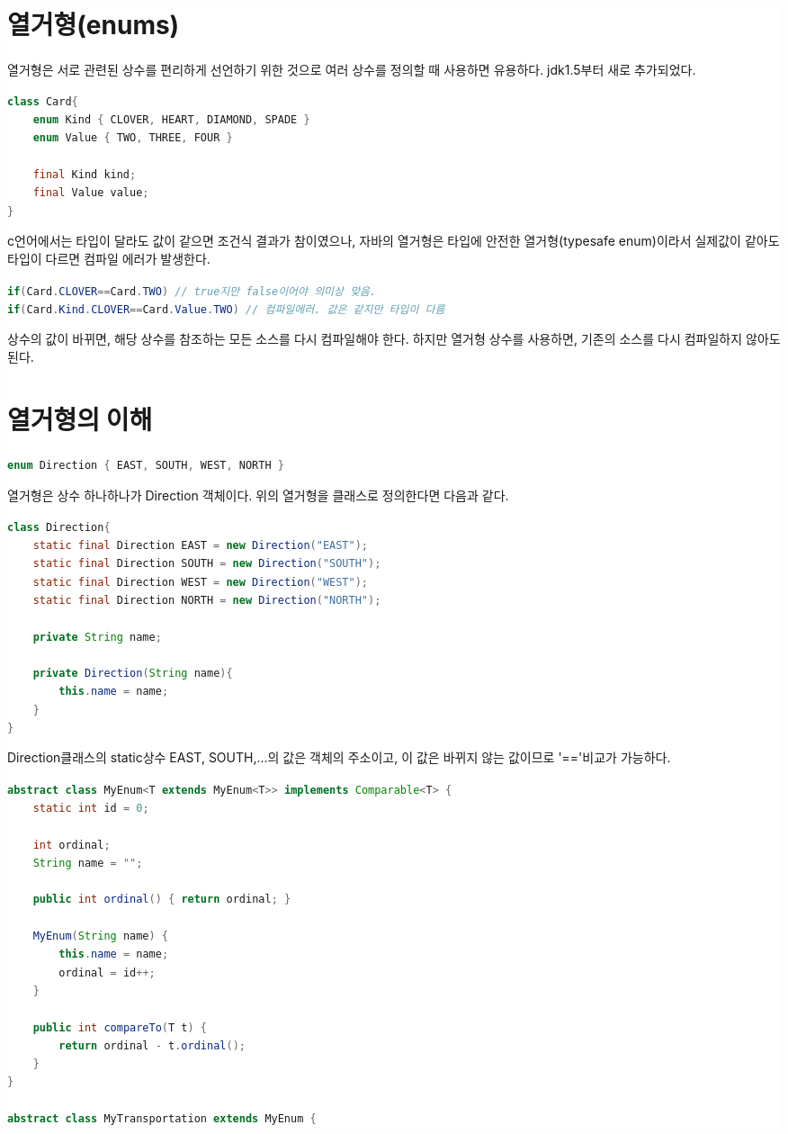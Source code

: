 # 열거형(enums)

열거형은 서로 관련된 상수를 편리하게 선언하기 위한 것으로 여러 상수를 정의할 때 사용하면 유용하다. jdk1.5부터 새로 추가되었다.

```java
class Card{
    enum Kind { CLOVER, HEART, DIAMOND, SPADE }
    enum Value { TWO, THREE, FOUR }
    
    final Kind kind;
    final Value value;
}
```
c언어에서는 타입이 달라도 값이 같으면 조건식 결과가 참이였으나, 자바의 열거형은 타입에 안전한 열거형(typesafe enum)이라서 실제값이 같아도 타입이 다르면 컴파일 에러가 발생한다.

```java
if(Card.CLOVER==Card.TWO) // true지만 false이어야 의미상 맞음.
if(Card.Kind.CLOVER==Card.Value.TWO) // 컴파일에러. 값은 같지만 타입이 다름
```
상수의 값이 바뀌면, 해당 상수를 참조하는 모든 소스를 다시 컴파일해야 한다. 하지만 열거형 상수를 사용하면, 기존의 소스를 다시 컴파일하지 않아도된다.

# 열거형의 이해

```java
enum Direction { EAST, SOUTH, WEST, NORTH }
```
열거형은 상수 하나하나가 Direction 객체이다. 위의 열거형을 클래스로 정의한다면 다음과 같다.

```java
class Direction{
    static final Direction EAST = new Direction("EAST");
    static final Direction SOUTH = new Direction("SOUTH");
    static final Direction WEST = new Direction("WEST");
    static final Direction NORTH = new Direction("NORTH");
    
    private String name;
    
    private Direction(String name){
        this.name = name;
    }
}
```
Direction클래스의 static상수 EAST, SOUTH,...의 값은 객체의 주소이고, 이 값은 바뀌지 않는 값이므로 '=='비교가 가능하다.

```java
abstract class MyEnum<T extends MyEnum<T>> implements Comparable<T> {
	static int id = 0;
		
	int ordinal;
	String name = "";

	public int ordinal() { return ordinal; }
	
	MyEnum(String name) {
		this.name = name;
		ordinal = id++;	
	}

	public int compareTo(T t) {
		return ordinal - t.ordinal();
	}
}

abstract class MyTransportation extends MyEnum {
```
